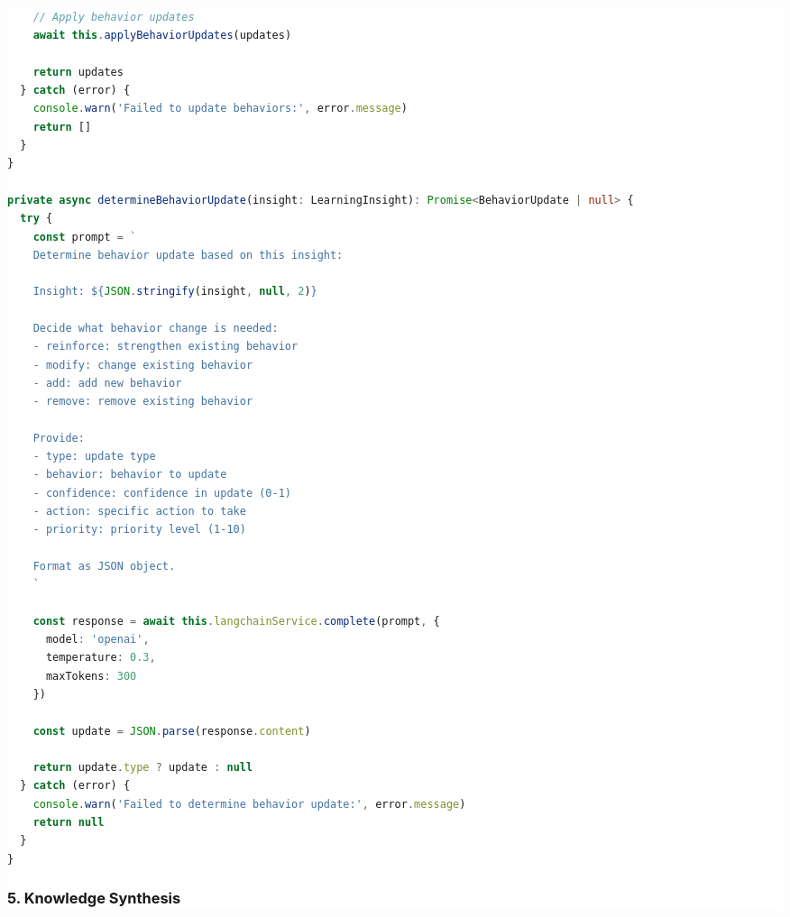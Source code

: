 ```typescript
    // Apply behavior updates
    await this.applyBehaviorUpdates(updates)
    
    return updates
  } catch (error) {
    console.warn('Failed to update behaviors:', error.message)
    return []
  }
}

private async determineBehaviorUpdate(insight: LearningInsight): Promise<BehaviorUpdate | null> {
  try {
    const prompt = `
    Determine behavior update based on this insight:
    
    Insight: ${JSON.stringify(insight, null, 2)}
    
    Decide what behavior change is needed:
    - reinforce: strengthen existing behavior
    - modify: change existing behavior
    - add: add new behavior
    - remove: remove existing behavior
    
    Provide:
    - type: update type
    - behavior: behavior to update
    - confidence: confidence in update (0-1)
    - action: specific action to take
    - priority: priority level (1-10)
    
    Format as JSON object.
    `
    
    const response = await this.langchainService.complete(prompt, {
      model: 'openai',
      temperature: 0.3,
      maxTokens: 300
    })
    
    const update = JSON.parse(response.content)
    
    return update.type ? update : null
  } catch (error) {
    console.warn('Failed to determine behavior update:', error.message)
    return null
  }
}
```

### **5. Knowledge Synthesis**
